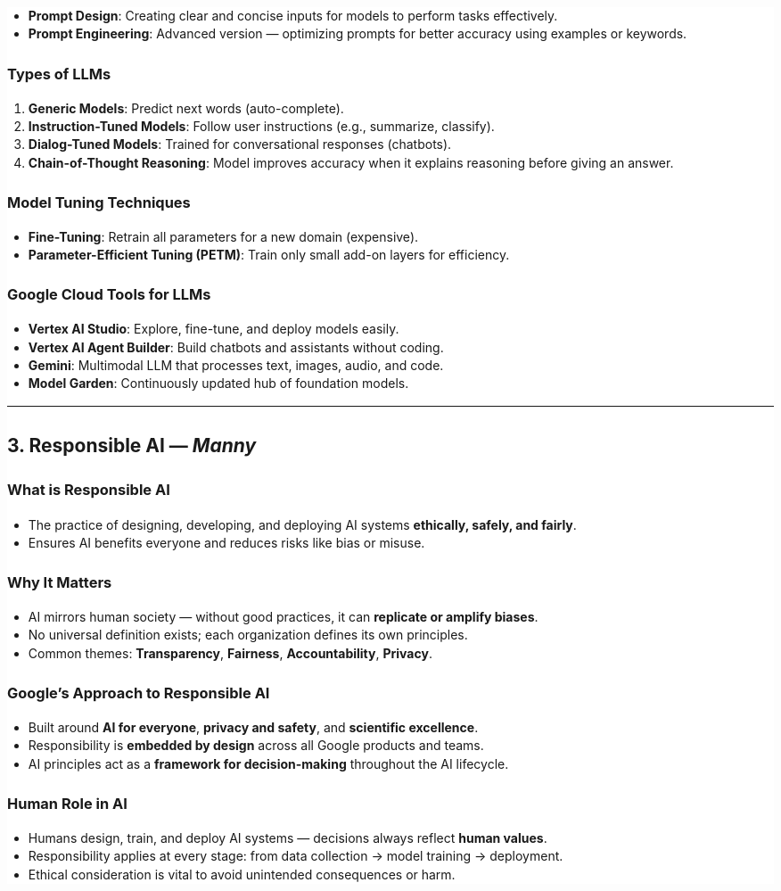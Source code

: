 * **Prompt Design**: Creating clear and concise inputs for models to perform tasks effectively.
* **Prompt Engineering**: Advanced version — optimizing prompts for better accuracy using examples or keywords.

### Types of LLMs

1. **Generic Models**: Predict next words (auto-complete).
2. **Instruction-Tuned Models**: Follow user instructions (e.g., summarize, classify).
3. **Dialog-Tuned Models**: Trained for conversational responses (chatbots).
4. **Chain-of-Thought Reasoning**: Model improves accuracy when it explains reasoning before giving an answer.

### Model Tuning Techniques

* **Fine-Tuning**: Retrain all parameters for a new domain (expensive).
* **Parameter-Efficient Tuning (PETM)**: Train only small add-on layers for efficiency.

### Google Cloud Tools for LLMs

* **Vertex AI Studio**: Explore, fine-tune, and deploy models easily.
* **Vertex AI Agent Builder**: Build chatbots and assistants without coding.
* **Gemini**: Multimodal LLM that processes text, images, audio, and code.
* **Model Garden**: Continuously updated hub of foundation models.

---

## 3. Responsible AI — *Manny*

### What is Responsible AI

* The practice of designing, developing, and deploying AI systems **ethically, safely, and fairly**.
* Ensures AI benefits everyone and reduces risks like bias or misuse.

### Why It Matters

* AI mirrors human society — without good practices, it can **replicate or amplify biases**.
* No universal definition exists; each organization defines its own principles.
* Common themes: **Transparency**, **Fairness**, **Accountability**, **Privacy**.

### Google’s Approach to Responsible AI

* Built around **AI for everyone**, **privacy and safety**, and **scientific excellence**.
* Responsibility is **embedded by design** across all Google products and teams.
* AI principles act as a **framework for decision-making** throughout the AI lifecycle.

### Human Role in AI

* Humans design, train, and deploy AI systems — decisions always reflect **human values**.
* Responsibility applies at every stage: from data collection → model training → deployment.
* Ethical consideration is vital to avoid unintended consequences or harm.
